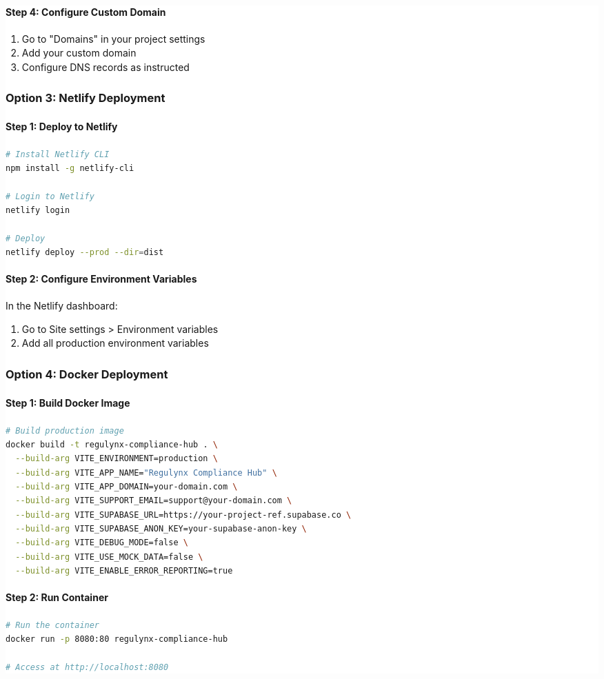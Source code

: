 #### Step 4: Configure Custom Domain

1. Go to "Domains" in your project settings
2. Add your custom domain
3. Configure DNS records as instructed

### Option 3: Netlify Deployment

#### Step 1: Deploy to Netlify

```bash
# Install Netlify CLI
npm install -g netlify-cli

# Login to Netlify
netlify login

# Deploy
netlify deploy --prod --dir=dist
```

#### Step 2: Configure Environment Variables

In the Netlify dashboard:

1. Go to Site settings > Environment variables
2. Add all production environment variables

### Option 4: Docker Deployment

#### Step 1: Build Docker Image

```bash
# Build production image
docker build -t regulynx-compliance-hub . \
  --build-arg VITE_ENVIRONMENT=production \
  --build-arg VITE_APP_NAME="Regulynx Compliance Hub" \
  --build-arg VITE_APP_DOMAIN=your-domain.com \
  --build-arg VITE_SUPPORT_EMAIL=support@your-domain.com \
  --build-arg VITE_SUPABASE_URL=https://your-project-ref.supabase.co \
  --build-arg VITE_SUPABASE_ANON_KEY=your-supabase-anon-key \
  --build-arg VITE_DEBUG_MODE=false \
  --build-arg VITE_USE_MOCK_DATA=false \
  --build-arg VITE_ENABLE_ERROR_REPORTING=true
```

#### Step 2: Run Container

```bash
# Run the container
docker run -p 8080:80 regulynx-compliance-hub

# Access at http://localhost:8080
```
